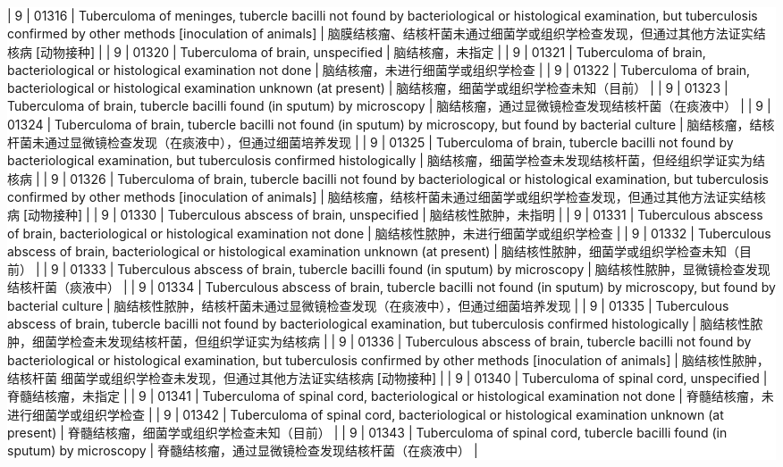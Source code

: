 | 9         | 01316       | Tuberculoma of meninges, tubercle bacilli not found by bacteriological or histological examination, but tuberculosis confirmed by other methods \[inoculation of animals\]                                             | 脑膜结核瘤、结核杆菌未通过细菌学或组织学检查发现，但通过其他方法证实结核病 \[动物接种\]         |
| 9         | 01320       | Tuberculoma of brain, unspecified                                                                                                                                                                                      | 脑结核瘤，未指定                                               |
| 9         | 01321       | Tuberculoma of brain, bacteriological or histological examination not done                                                                                                                                             | 脑结核瘤，未进行细菌学或组织学检查                                      |
| 9         | 01322       | Tuberculoma of brain, bacteriological or histological examination unknown \(at present\)                                                                                                                               | 脑结核瘤，细菌学或组织学检查未知（目前）                                   |
| 9         | 01323       | Tuberculoma of brain, tubercle bacilli found \(in sputum\) by microscopy                                                                                                                                               | 脑结核瘤，通过显微镜检查发现结核杆菌（在痰液中）                               |
| 9         | 01324       | Tuberculoma of brain, tubercle bacilli not found \(in sputum\) by microscopy, but found by bacterial culture                                                                                                           | 脑结核瘤，结核杆菌未通过显微镜检查发现（在痰液中），但通过细菌培养发现                    |
| 9         | 01325       | Tuberculoma of brain, tubercle bacilli not found by bacteriological examination, but tuberculosis confirmed histologically                                                                                             | 脑结核瘤，细菌学检查未发现结核杆菌，但经组织学证实为结核病                          |
| 9         | 01326       | Tuberculoma of brain, tubercle bacilli not found by bacteriological or histological examination, but tuberculosis confirmed by other methods \[inoculation of animals\]                                                | 脑结核瘤，结核杆菌未通过细菌学或组织学检查发现，但通过其他方法证实结核病 \[动物接种\]          |
| 9         | 01330       | Tuberculous abscess of brain, unspecified                                                                                                                                                                              | 脑结核性脓肿，未指明                                             |
| 9         | 01331       | Tuberculous abscess of brain, bacteriological or histological examination not done                                                                                                                                     | 脑结核性脓肿，未进行细菌学或组织学检查                                    |
| 9         | 01332       | Tuberculous abscess of brain, bacteriological or histological examination unknown \(at present\)                                                                                                                       | 脑结核性脓肿，细菌学或组织学检查未知（目前）                                 |
| 9         | 01333       | Tuberculous abscess of brain, tubercle bacilli found \(in sputum\) by microscopy                                                                                                                                       | 脑结核性脓肿，显微镜检查发现结核杆菌（痰液中）                                |
| 9         | 01334       | Tuberculous abscess of brain, tubercle bacilli not found \(in sputum\) by microscopy, but found by bacterial culture                                                                                                   | 脑结核性脓肿，结核杆菌未通过显微镜检查发现（在痰液中），但通过细菌培养发现                  |
| 9         | 01335       | Tuberculous abscess of brain, tubercle bacilli not found by bacteriological examination, but tuberculosis confirmed histologically                                                                                     | 脑结核性脓肿，细菌学检查未发现结核杆菌，但组织学证实为结核病                         |
| 9         | 01336       | Tuberculous abscess of brain, tubercle bacilli not found by bacteriological or histological examination, but tuberculosis confirmed by other methods \[inoculation of animals\]                                        | 脑结核性脓肿，结核杆菌 细菌学或组织学检查未发现，但通过其他方法证实结核病 \[动物接种\]         |
| 9         | 01340       | Tuberculoma of spinal cord, unspecified                                                                                                                                                                                | 脊髓结核瘤，未指定                                              |
| 9         | 01341       | Tuberculoma of spinal cord, bacteriological or histological examination not done                                                                                                                                       | 脊髓结核瘤，未进行细菌学或组织学检查                                     |
| 9         | 01342       | Tuberculoma of spinal cord, bacteriological or histological examination unknown \(at present\)                                                                                                                         | 脊髓结核瘤，细菌学或组织学检查未知（目前）                                  |
| 9         | 01343       | Tuberculoma of spinal cord, tubercle bacilli found \(in sputum\) by microscopy                                                                                                                                         | 脊髓结核瘤，通过显微镜检查发现结核杆菌（在痰液中）                              |